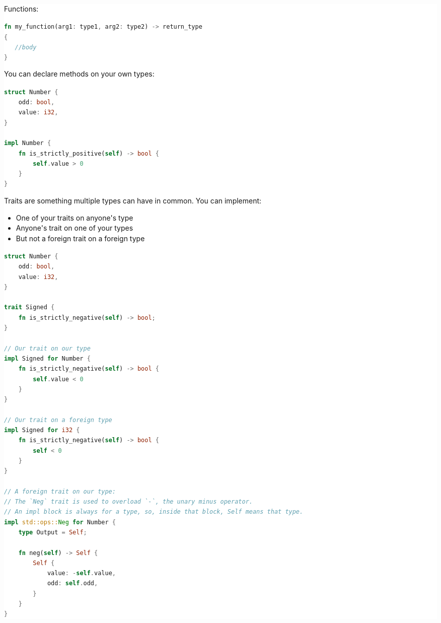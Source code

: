 
Functions:

```rust
fn my_function(arg1: type1, arg2: type2) -> return_type
{
​   //body
}
```

You can declare methods on your own types:

```rust
struct Number {
    odd: bool,
    value: i32,
}

impl Number {
    fn is_strictly_positive(self) -> bool {
        self.value > 0
    }
}
```

Traits are something multiple types can have in common. You can implement:

- One of your traits on anyone's type
- Anyone's trait on one of your types
- But not a foreign trait on a foreign type

```rust
struct Number {
    odd: bool,
    value: i32,
}

trait Signed {
    fn is_strictly_negative(self) -> bool;
}

// Our trait on our type
impl Signed for Number {
    fn is_strictly_negative(self) -> bool {
        self.value < 0
    }
}

// Our trait on a foreign type
impl Signed for i32 {
    fn is_strictly_negative(self) -> bool {
        self < 0
    }
}

// A foreign trait on our type:
// The `Neg` trait is used to overload `-`, the unary minus operator.
// An impl block is always for a type, so, inside that block, Self means that type.
impl std::ops::Neg for Number {
    type Output = Self;

    fn neg(self) -> Self {
        Self {
            value: -self.value,
            odd: self.odd,
        }
    }
}
```